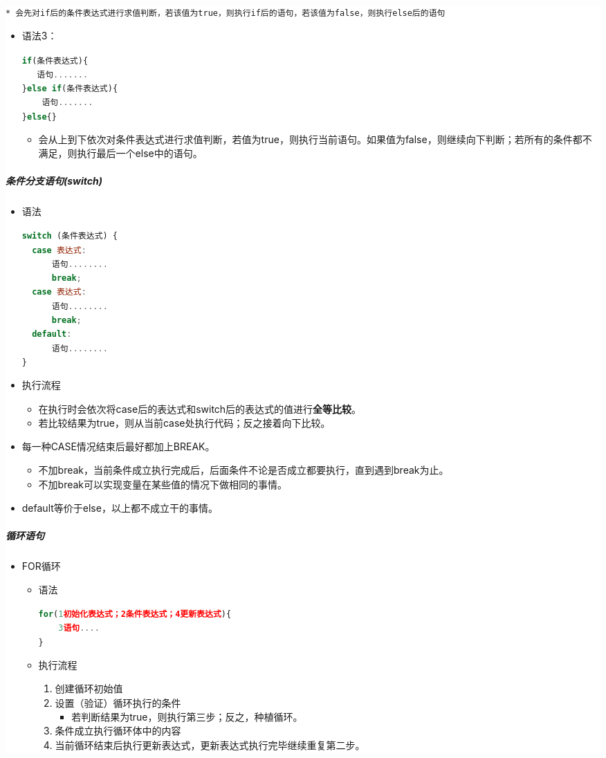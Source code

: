     * 会先对if后的条件表达式进行求值判断，若该值为true，则执行if后的语句，若该值为false，则执行else后的语句

  * 语法3：

    ```javascript
    if(条件表达式){
       语句.......
    }else if(条件表达式){
        语句.......
    }else{}
    ```

    * 会从上到下依次对条件表达式进行求值判断，若值为true，则执行当前语句。如果值为false，则继续向下判断；若所有的条件都不满足，则执行最后一个else中的语句。

##### 条件分支语句(switch)

* 语法

  ```javascript
  switch (条件表达式) {
  	case 表达式:
  		语句........
  		break;
  	case 表达式:
  		语句........
  		break;
  	default:
  		语句........
  }
  ```

* 执行流程

  * 在执行时会依次将case后的表达式和switch后的表达式的值进行**全等比较**。
  * 若比较结果为true，则从当前case处执行代码；反之接着向下比较。

* 每一种CASE情况结束后最好都加上BREAK。

  * 不加break，当前条件成立执行完成后，后面条件不论是否成立都要执行，直到遇到break为止。
  * 不加break可以实现变量在某些值的情况下做相同的事情。

* default等价于else，以上都不成立干的事情。

##### 循环语句

* FOR循环

  * 语法

    ```javascript
    for(1初始化表达式；2条件表达式；4更新表达式){
        3语句....
    }
    ```

  * 执行流程

    1. 创建循环初始值 
    2. 设置（验证）循环执行的条件
       * 若判断结果为true，则执行第三步；反之，种植循环。
    3. 条件成立执行循环体中的内容
    4. 当前循环结束后执行更新表达式，更新表达式执行完毕继续重复第二步。
